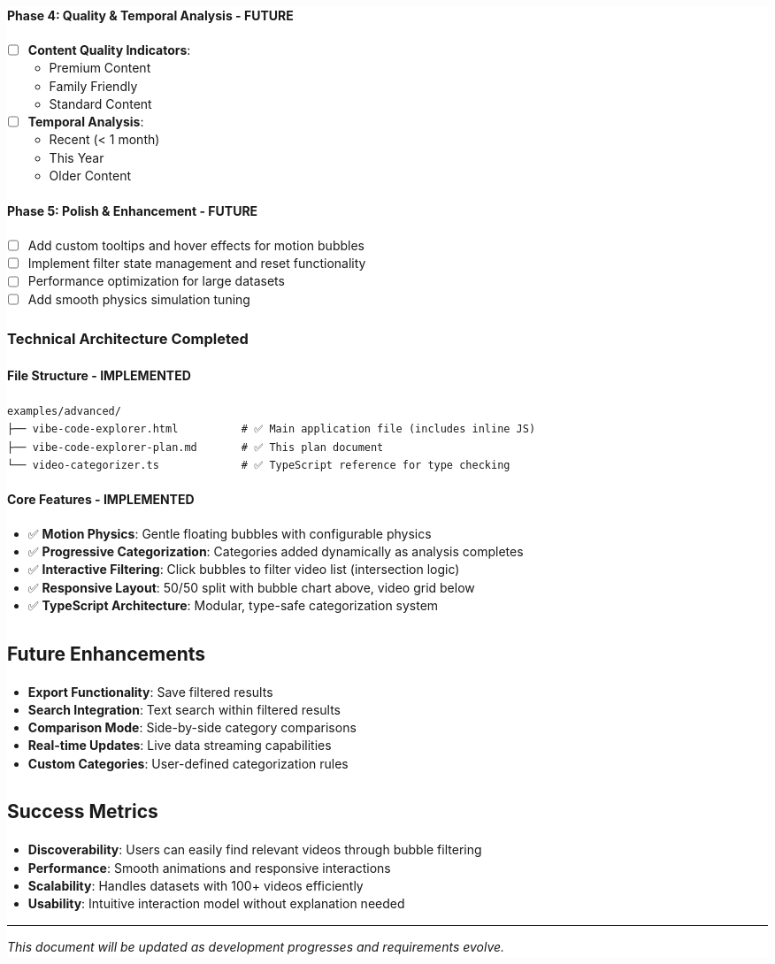 #### Phase 4: Quality & Temporal Analysis - **FUTURE**
- [ ] **Content Quality Indicators**:
  - Premium Content
  - Family Friendly
  - Standard Content
- [ ] **Temporal Analysis**:
  - Recent (< 1 month)
  - This Year
  - Older Content

#### Phase 5: Polish & Enhancement - **FUTURE**
- [ ] Add custom tooltips and hover effects for motion bubbles
- [ ] Implement filter state management and reset functionality
- [ ] Performance optimization for large datasets
- [ ] Add smooth physics simulation tuning

### Technical Architecture Completed

#### File Structure - **IMPLEMENTED**
```
examples/advanced/
├── vibe-code-explorer.html          # ✅ Main application file (includes inline JS)
├── vibe-code-explorer-plan.md       # ✅ This plan document  
└── video-categorizer.ts             # ✅ TypeScript reference for type checking
```

#### Core Features - **IMPLEMENTED**
- ✅ **Motion Physics**: Gentle floating bubbles with configurable physics
- ✅ **Progressive Categorization**: Categories added dynamically as analysis completes
- ✅ **Interactive Filtering**: Click bubbles to filter video list (intersection logic)
- ✅ **Responsive Layout**: 50/50 split with bubble chart above, video grid below
- ✅ **TypeScript Architecture**: Modular, type-safe categorization system

## Future Enhancements
- **Export Functionality**: Save filtered results
- **Search Integration**: Text search within filtered results
- **Comparison Mode**: Side-by-side category comparisons
- **Real-time Updates**: Live data streaming capabilities
- **Custom Categories**: User-defined categorization rules

## Success Metrics
- **Discoverability**: Users can easily find relevant videos through bubble filtering
- **Performance**: Smooth animations and responsive interactions
- **Scalability**: Handles datasets with 100+ videos efficiently
- **Usability**: Intuitive interaction model without explanation needed

---

*This document will be updated as development progresses and requirements evolve.*
